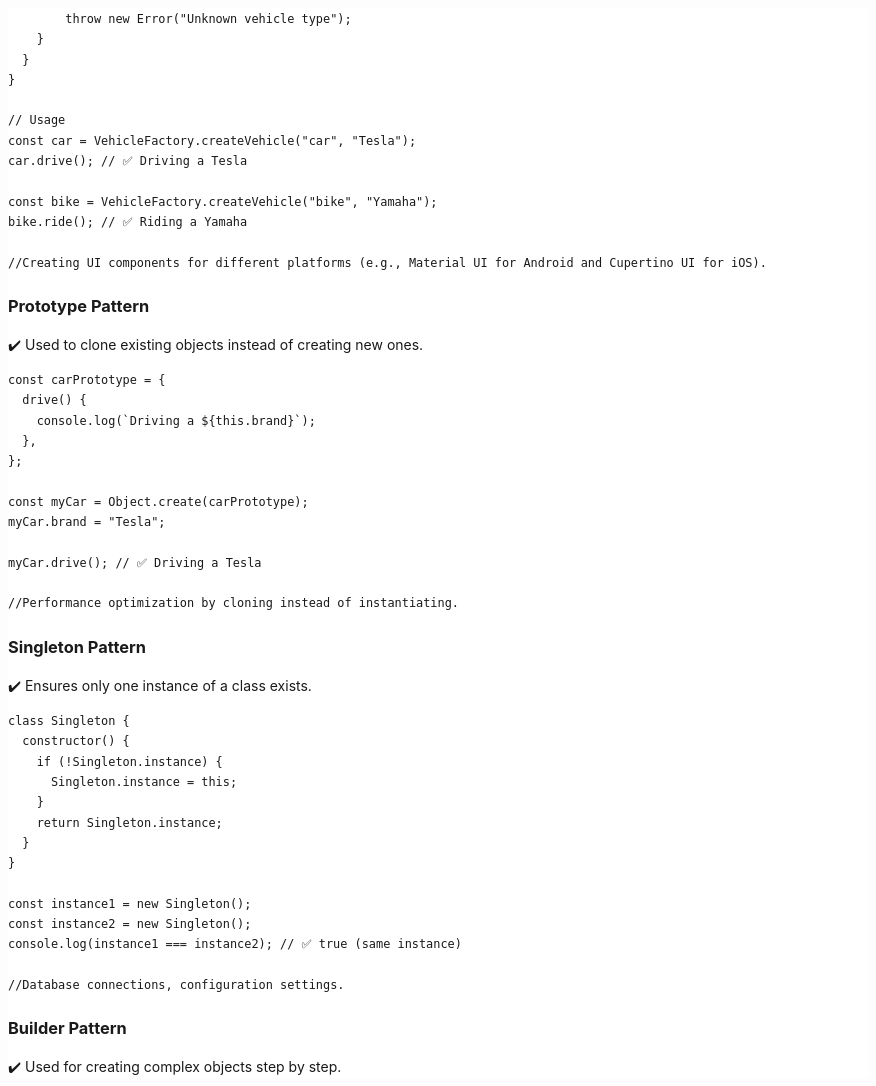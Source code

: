 ```
        throw new Error("Unknown vehicle type");
    }
  }
}

// Usage
const car = VehicleFactory.createVehicle("car", "Tesla");
car.drive(); // ✅ Driving a Tesla

const bike = VehicleFactory.createVehicle("bike", "Yamaha");
bike.ride(); // ✅ Riding a Yamaha

//Creating UI components for different platforms (e.g., Material UI for Android and Cupertino UI for iOS).

```
### Prototype Pattern
✔️ Used to clone existing objects instead of creating new ones.

```
const carPrototype = {
  drive() {
    console.log(`Driving a ${this.brand}`);
  },
};

const myCar = Object.create(carPrototype);
myCar.brand = "Tesla";

myCar.drive(); // ✅ Driving a Tesla

//Performance optimization by cloning instead of instantiating.
```
### Singleton Pattern
✔️ Ensures only one instance of a class exists.

```
class Singleton {
  constructor() {
    if (!Singleton.instance) {
      Singleton.instance = this;
    }
    return Singleton.instance;
  }
}

const instance1 = new Singleton();
const instance2 = new Singleton();
console.log(instance1 === instance2); // ✅ true (same instance)

//Database connections, configuration settings.
```
### Builder Pattern
✔️ Used for creating complex objects step by step.
